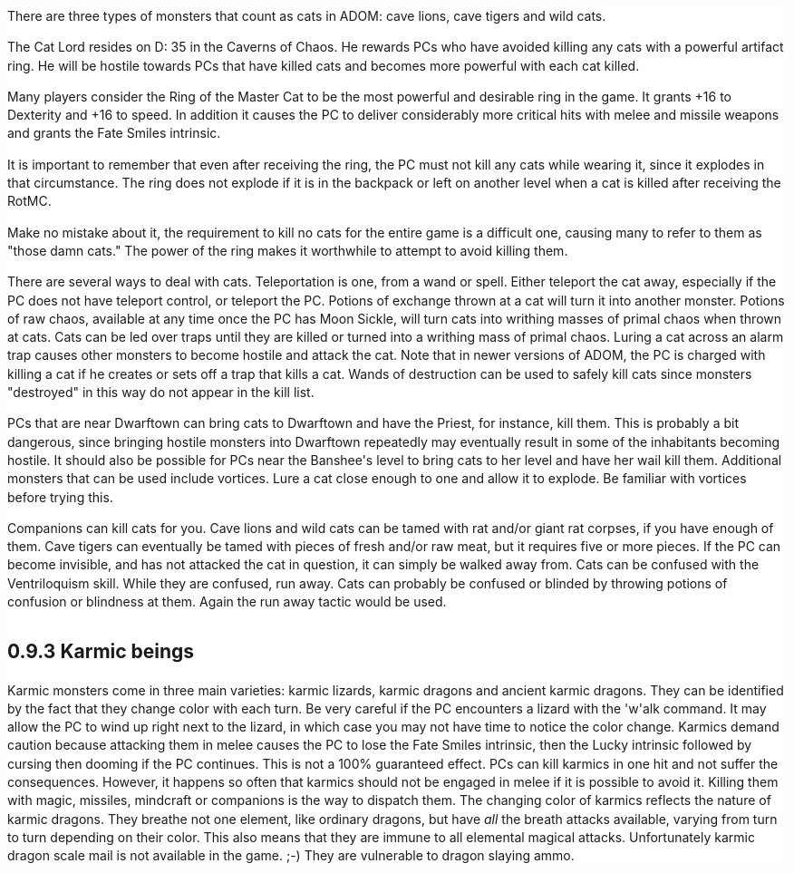 There are three types of monsters that count as cats in ADOM: cave lions, cave tigers and wild cats.

The Cat Lord resides on D: 35 in the Caverns of Chaos.  He rewards PCs who have avoided killing any cats with a powerful artifact ring.  He will be hostile towards PCs that have killed cats and becomes more powerful with each cat killed. 

Many players consider the Ring of the Master Cat to be the most powerful and desirable ring in the game. It grants +16 to Dexterity and +16 to speed. In addition it causes the PC to deliver considerably more critical hits with melee and missile weapons and grants the Fate Smiles intrinsic.

It is important to remember that even after receiving the ring, the PC must not kill any cats while wearing it, since it explodes in that circumstance.  The ring does not explode if it is in the backpack or left on another level when a cat is killed after receiving the RotMC.

Make no mistake about it, the requirement to kill no cats for the entire game is a difficult one, causing many to refer to them as "those damn cats." The power of the ring makes it worthwhile to attempt to avoid killing them.

There are several ways to deal with cats.  Teleportation is one, from a wand or spell.  Either teleport the cat away, especially if the PC does not have teleport control, or teleport the PC.  Potions of exchange thrown at a cat will turn it into another monster.  Potions of raw chaos, available at any time once the PC has Moon Sickle, will turn cats into writhing masses of primal chaos when thrown at cats. Cats can be led over traps until they are killed or turned into a writhing mass of primal chaos.  Luring a cat across an alarm trap causes other monsters to become hostile and attack the cat. Note that in newer versions of ADOM, the PC is charged with killing a cat if he creates or sets off a trap that kills a cat. Wands of destruction can be used to safely kill cats since monsters "destroyed" in this way do not appear in the kill list.

PCs that are near Dwarftown can bring cats to Dwarftown and have the Priest, for instance, kill them.  This is probably a bit dangerous, since bringing hostile monsters into Dwarftown repeatedly may eventually result in some of the inhabitants becoming hostile.  It should also be possible for PCs near the Banshee's level to bring cats to her level and have her wail kill them. Additional monsters that can be used include vortices.  Lure a cat close enough to one and allow it to explode. Be familiar with vortices before trying this.

Companions can kill cats for you. Cave lions and wild cats can be tamed with rat and/or giant rat corpses, if you have enough of them. Cave tigers can eventually be tamed with pieces of fresh and/or raw meat, but it requires five or more pieces. If the PC can become invisible, and has not attacked the cat in question, it can simply be walked away from. Cats can be confused with the Ventriloquism skill. While they are confused, run away. Cats can probably be confused or blinded by throwing potions of confusion or blindness at them. Again the run away tactic would be used.

## 0.9.3 Karmic beings

Karmic monsters come in three main varieties: karmic lizards, karmic dragons and ancient karmic dragons. They can be identified by the fact that they change color with each turn. Be very careful if the PC encounters a lizard with the 'w'alk command. It may allow the PC to wind up right next to the lizard, in which case you may not have time to notice the color change. Karmics demand caution because attacking them in melee causes the PC to lose the Fate Smiles intrinsic, then the Lucky intrinsic followed by cursing then dooming if the PC continues. This is not a 100% guaranteed effect. PCs can kill karmics in one hit and not suffer the consequences. However, it happens so often that karmics should not be engaged in melee if it is possible to avoid it. Killing them with magic, missiles, mindcraft or companions is the way to dispatch them. The changing color of karmics reflects the nature of karmic dragons. They breathe not one element, like ordinary dragons, but have *all* the breath attacks available, varying from turn to turn depending on their color. This also means that they are immune to all elemental magical attacks. Unfortunately karmic dragon scale mail is not available in the game. ;-) They are vulnerable to dragon slaying ammo.
